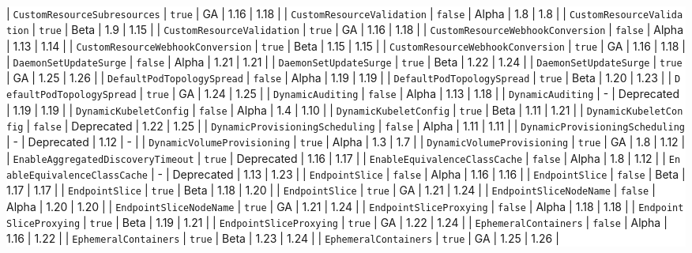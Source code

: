 | `CustomResourceSubresources`        | `true`  | GA         | 1.16 | 1.18 |
| `CustomResourceValidation`          | `false` | Alpha      | 1.8  | 1.8  |
| `CustomResourceValidation`          | `true`  | Beta       | 1.9  | 1.15 |
| `CustomResourceValidation`          | `true`  | GA         | 1.16 | 1.18 |
| `CustomResourceWebhookConversion`   | `false` | Alpha      | 1.13 | 1.14 |
| `CustomResourceWebhookConversion`   | `true`  | Beta       | 1.15 | 1.15 |
| `CustomResourceWebhookConversion`   | `true`  | GA         | 1.16 | 1.18 |
| `DaemonSetUpdateSurge`              | `false` | Alpha      | 1.21 | 1.21 |
| `DaemonSetUpdateSurge`              | `true`  | Beta       | 1.22 | 1.24 |
| `DaemonSetUpdateSurge`              | `true`  | GA         | 1.25 | 1.26 |
| `DefaultPodTopologySpread`          | `false` | Alpha      | 1.19 | 1.19 |
| `DefaultPodTopologySpread`          | `true`  | Beta       | 1.20 | 1.23 |
| `DefaultPodTopologySpread`          | `true`  | GA         | 1.24 | 1.25 |
| `DynamicAuditing`                   | `false` | Alpha      | 1.13 | 1.18 |
| `DynamicAuditing`                   | -       | Deprecated | 1.19 | 1.19 |
| `DynamicKubeletConfig`              | `false` | Alpha      | 1.4  | 1.10 |
| `DynamicKubeletConfig`              | `true`  | Beta       | 1.11 | 1.21 |
| `DynamicKubeletConfig`              | `false` | Deprecated | 1.22 | 1.25 |
| `DynamicProvisioningScheduling`     | `false` | Alpha      | 1.11 | 1.11 |
| `DynamicProvisioningScheduling`     | -       | Deprecated | 1.12 | -    |
| `DynamicVolumeProvisioning`         | `true`  | Alpha      | 1.3  | 1.7  |
| `DynamicVolumeProvisioning`         | `true`  | GA         | 1.8  | 1.12 |
| `EnableAggregatedDiscoveryTimeout`  | `true`  | Deprecated | 1.16 | 1.17 |
| `EnableEquivalenceClassCache`       | `false` | Alpha      | 1.8  | 1.12 |
| `EnableEquivalenceClassCache`       | -       | Deprecated | 1.13 | 1.23 |
| `EndpointSlice`                     | `false` | Alpha      | 1.16 | 1.16 |
| `EndpointSlice`                     | `false` | Beta       | 1.17 | 1.17 |
| `EndpointSlice`                     | `true`  | Beta       | 1.18 | 1.20 |
| `EndpointSlice`                     | `true`  | GA         | 1.21 | 1.24 |
| `EndpointSliceNodeName`             | `false` | Alpha      | 1.20 | 1.20 |
| `EndpointSliceNodeName`             | `true`  | GA         | 1.21 | 1.24 |
| `EndpointSliceProxying`             | `false` | Alpha      | 1.18 | 1.18 |
| `EndpointSliceProxying`             | `true`  | Beta       | 1.19 | 1.21 |
| `EndpointSliceProxying`             | `true`  | GA         | 1.22 | 1.24 |
| `EphemeralContainers`               | `false` | Alpha      | 1.16 | 1.22 |
| `EphemeralContainers`               | `true`  | Beta       | 1.23 | 1.24 |
| `EphemeralContainers`               | `true`  | GA         | 1.25 | 1.26 |